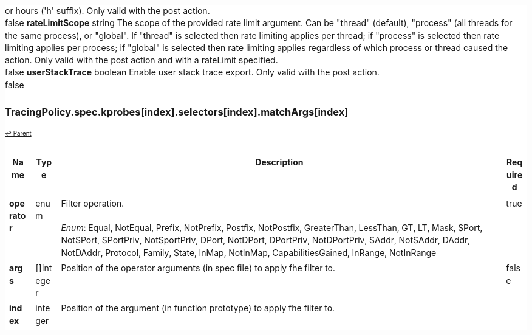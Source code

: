 or hours ('h' suffix). Only valid with the post action.<br/>
        </td>
        <td>false</td>
      </tr><tr>
        <td><b>rateLimitScope</b></td>
        <td>string</td>
        <td>
          The scope of the provided rate limit argument. Can be "thread" (default),
"process" (all threads for the same process), or "global". If "thread" is
selected then rate limiting applies per thread; if "process" is selected
then rate limiting applies per process; if "global" is selected then rate
limiting applies regardless of which process or thread caused the action.
Only valid with the post action and with a rateLimit specified.<br/>
        </td>
        <td>false</td>
      </tr><tr>
        <td><b>userStackTrace</b></td>
        <td>boolean</td>
        <td>
          Enable user stack trace export. Only valid with the post action.<br/>
        </td>
        <td>false</td>
      </tr></tbody>
</table>


### TracingPolicy.spec.kprobes[index].selectors[index].matchArgs[index]
<sup><sup>[↩ Parent](#tracingpolicyspeckprobesindexselectorsindex)</sup></sup>




<table>
    <thead>
        <tr>
            <th>Name</th>
            <th>Type</th>
            <th>Description</th>
            <th>Required</th>
        </tr>
    </thead>
    <tbody><tr>
        <td><b>operator</b></td>
        <td>enum</td>
        <td>
          Filter operation.<br/>
          <br/>
            <i>Enum</i>: Equal, NotEqual, Prefix, NotPrefix, Postfix, NotPostfix, GreaterThan, LessThan, GT, LT, Mask, SPort, NotSPort, SPortPriv, NotSportPriv, DPort, NotDPort, DPortPriv, NotDPortPriv, SAddr, NotSAddr, DAddr, NotDAddr, Protocol, Family, State, InMap, NotInMap, CapabilitiesGained, InRange, NotInRange<br/>
        </td>
        <td>true</td>
      </tr><tr>
        <td><b>args</b></td>
        <td>[]integer</td>
        <td>
          Position of the operator arguments (in spec file) to apply fhe filter to.<br/>
        </td>
        <td>false</td>
      </tr><tr>
        <td><b>index</b></td>
        <td>integer</td>
        <td>
          Position of the argument (in function prototype) to apply fhe filter to.<br/>